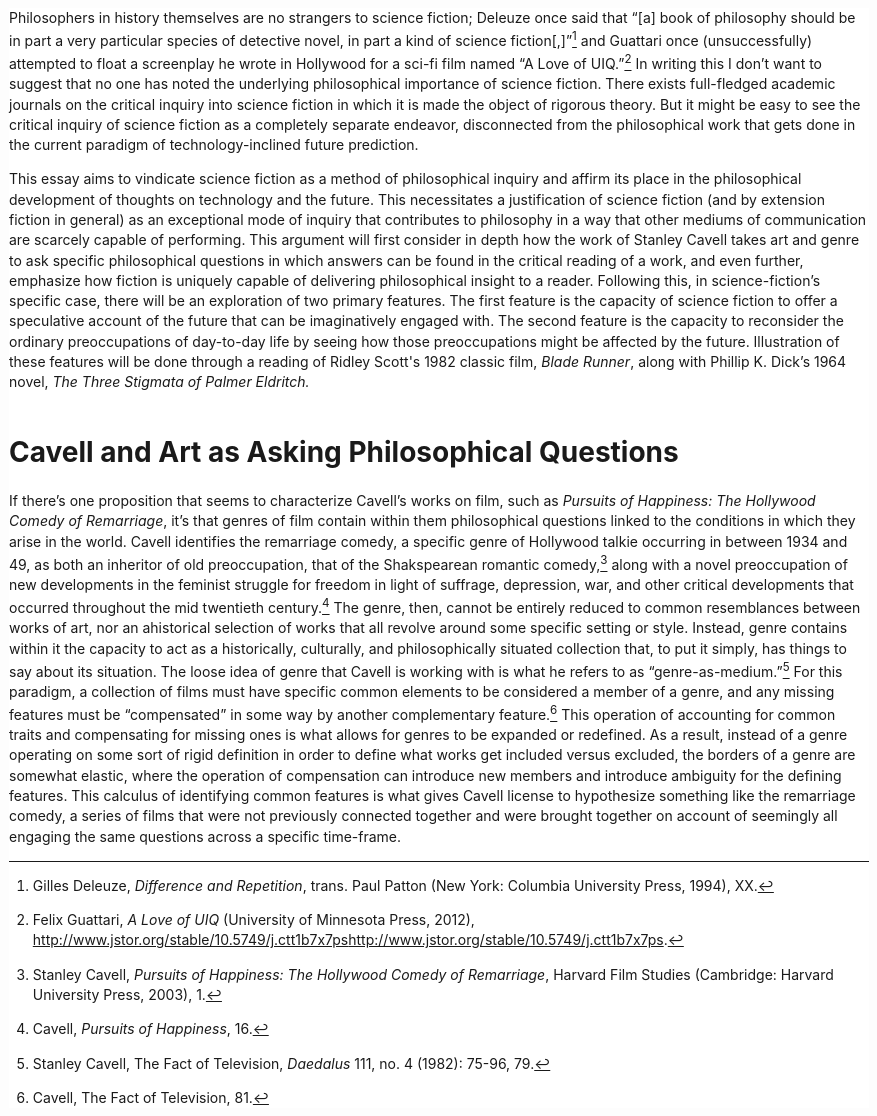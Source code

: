 Philosophers in history themselves are no strangers to science fiction; Deleuze once said that “[a] book of philosophy should be in part a very particular species of detective novel, in part a kind of science fiction[,]”[^10] and Guattari once (unsuccessfully) attempted to float a screenplay he wrote in Hollywood for a sci-fi film named “A Love of UIQ.”[^11] In writing this I don’t want to suggest that no one has noted the underlying philosophical importance of science fiction. There exists full-fledged academic journals on the critical inquiry into science fiction in which it is made the object of rigorous theory. But it might be easy to see the critical inquiry of science fiction as a completely separate endeavor, disconnected from the philosophical work that gets done in the current paradigm of technology-inclined future prediction.

[^10]: Gilles Deleuze, *Difference and Repetition*, trans. Paul Patton (New York: Columbia University Press, 1994), XX.

[^11]: Felix Guattari, *A Love of UIQ* (University of Minnesota Press, 2012), <http://www.jstor.org/stable/10.5749/j.ctt1b7x7ps><http://www.jstor.org/stable/10.5749/j.ctt1b7x7ps>.

This essay aims to vindicate science fiction as a method of philosophical inquiry and affirm its place in the philosophical development of thoughts on technology and the future. This necessitates a justification of science fiction (and by extension fiction in general) as an exceptional mode of inquiry that contributes to philosophy in a way that other mediums of communication are scarcely capable of performing. This argument will first consider in depth how the work of Stanley Cavell takes art and genre to ask specific philosophical questions in which answers can be found in the critical reading of a work, and even further, emphasize how fiction is uniquely capable of delivering philosophical insight to a reader. Following this, in science-fiction’s specific case, there will be an exploration of two primary features. The first feature is the capacity of science fiction to offer a speculative account of the future that can be imaginatively engaged with. The second feature is the capacity to reconsider the ordinary preoccupations of day-to-day life by seeing how those preoccupations might be affected by the future. Illustration of these features will be done through a reading of Ridley Scott's 1982 classic film, *Blade Runner*, along with Phillip K. Dick’s 1964 novel, *The Three Stigmata of Palmer Eldritch.*

# Cavell and Art as Asking Philosophical Questions

If there’s one proposition that seems to characterize Cavell’s works on film, such as *Pursuits of Happiness: The Hollywood Comedy of Remarriage*, it’s that genres of film contain within them philosophical questions linked to the conditions in which they arise in the world. Cavell identifies the remarriage comedy, a specific genre of Hollywood talkie occurring in between 1934 and 49, as both an inheritor of old preoccupation, that of the Shakspearean romantic comedy,[^12] along with a novel preoccupation of new developments in the feminist struggle for freedom in light of suffrage, depression, war, and other critical developments that occurred throughout the mid twentieth century.[^13] The genre, then, cannot be entirely reduced to common resemblances between works of art, nor an ahistorical selection of works that all revolve around some specific setting or style. Instead, genre contains within it the capacity to act as a historically, culturally, and philosophically situated collection that, to put it simply, has things to say about its situation. The loose idea of genre that Cavell is working with is what he refers to as “genre-as-medium.”[^14] For this paradigm, a collection of films must have specific common elements to be considered a member of a genre, and any missing features must be “compensated” in some way by another complementary feature.[^15] This operation of accounting for common traits and compensating for missing ones is what allows for genres to be expanded or redefined. As a result, instead of a genre operating on some sort of rigid definition in order to define what works get included versus excluded, the borders of a genre are somewhat elastic, where the operation of compensation can introduce new members and introduce ambiguity for the defining features. This calculus of identifying common features is what gives Cavell license to hypothesize something like the remarriage comedy, a series of films that were not previously connected together and were brought together on account of seemingly all engaging the same questions across a specific time-frame.


[^1]: Homer, *The Iliad of Homer*, trans. Richmond Lattimore, 2nd Edition (Chicago: University of Chicago Press, 2011), 18.416.
[^2]: Anders Sandberg and Nick Bostrom, Whole Brain Emulation: A Roadmap, *Future of Humanity Institute*, 2008.
[^3]: Ray Kurzweil, *The Singularity Is Nearer: When We Merge with AI* (New York: Viking, 2024).
[^4]: Andy Clark, *Natural-Born Cyborgs: Minds, Technologies, and the Future of Human Intelligence* (Oxford: Oxford University Press, 2003), Summary.
[^5]: Alexander Thomas, *The Politics and Ethics of Transhumanism: Techno-Human Evolution and Advanced Capitalism* (Bristol: Bristol University Press, 2024), 18.
[^6]: Thomas, 15.
[^7]: Dan van der Vat, Jack Good, *The Guardian*, 2009, <https://www.theguardian.com/science/2009/apr/29/jack-good-codebreaker-obituary><https://www.theguardian.com/science/2009/apr/29/jack-good-codebreaker-obituary>.
[^8]: Chloe Berger, These 3 science fiction authors inspired Elon Musk’s creation of SpaceX, fascination with AI, and quest to colonize Mars, *Yahoo! Finance*, 2023, <https://finance.yahoo.com/news/3-science-fiction-authors-inspired-184050698.html><https://finance.yahoo.com/news/3-science-fiction-authors-inspired-184050698.html>.
[^9]: It’s also fully possible for non-fiction to be delivered in a narrative that typically befits fiction, but for the purposes of this essay, we will consider them edge-cases. Whenever I refer to fiction, consider the non-fictional stories that have comparable dramaturgy included in the category.
[^12]: Stanley Cavell, *Pursuits of Happiness: The Hollywood Comedy of Remarriage*, Harvard Film Studies (Cambridge: Harvard University Press, 2003), 1.
[^13]: Cavell, *Pursuits of Happiness*, 16.
[^14]: Stanley Cavell, The Fact of Television, *Daedalus* 111, no. 4 (1982): 75-96, 79.
[^15]: Cavell, The Fact of Television, 81.
[^16]: Cavell, *Pursuits of Happiness*, 9, cited in Toril Moi, The Adventure of Reading: Stanley Cavell and Simone de Beauvoir on Literature and Philosophy, *Literature and Theology* 25, no. 2 (2011): 125-40, 128.
[^17]: Moi, 128.
[^18]: Elisabeth Camp, Perspectives in Imaginative Engagement with Fiction, *Philosophical Perspectives* 31, no. 1 (December 2017): 73-102, <https://doi.org/10.1111/phpe.12102><https://doi.org/10.1111/phpe.12102>, 74.
[^19]: Camp, 77.
[^20]: Camp, 79.
[^21]: Refer to Camp, 81, for a substantial explanation using the famous ambiguous image of The Old Crone/Young Lady.
[^22]: Camp, 81.
[^23]: Camp, 84
[^24]: Camp, 88.
[^25]: Camp, 94.
[^26]: There is surely a notable difference between the philosophical insight that can be found by a reader directly interacting with a work versus the insight disseminated by the critic. In addition, there is surely a sort of insight that presents itself to the author who creates the work in the first place. However, due to the *prima facie* characteristics of these insights being similar enough, I will consider them as the same for the sake of argument. A deeper explication of the differences between these aesthetic engagements ought to be left for another endeavor.
[^27]: Stanley Cavell, Aesthetic Problems of Modern Philosophy, in *Must We Mean What We Say?: A Book of Essays*, Cambridge Philosophy Classics edition (New York: Cambridge University Press, 2015), 81.
[^28]: Cavell, *Pursuits of Happiness*, 11.
[^29]: Cavell, *Pursuits of Happiness*, 12
[^30]: Cavell, *Pursuits of Happiness,* Ibid.
[^31]: Well, 2019 as envisioned in 1982.
[^32]: Sterling, Bruce (1986). "Preface". *Burning Chrome by William Gibson*. Harper Collins. p. xiv.
[^33]: *Blade Runner: The Final Cut,* directed by Ridley Scott (Warner Bros, 2007). 54:27.
[^34]: The process of using Can-D isn’t actually too different from changing one’s perspective to accommodate a fictional story, such that I become someone else while remaining myself.
[^35]: Philip K. Dick, *Four Novels of the 1960s*, The Library of America 173 (New York: Library of America, 2007), 266.
[^36]: Dick, 272.
[^37]: Dick, 274.
[^38]: I truly can’t even begin to explain how this comes to be, and if I tried it would probably take up half this entire essay. I truly implore you, to read the novel yourself.
[^39]: Dick, 430.
[^40]: Dick, 428.
[^41]: Francey Russell, I Want to Know More About You: On Knowing and Acknowledging in Chinatown, in *Stanley Cavell on Aesthetic Understanding*, ed. Garry Hagberg (Springer Verlag, 2018), 3-35, 5.
[^42]: Russell, 7.
[^43]: Russell, 3.
[^44]: *Blade Runner, 5:06.*
[^45]: *Blade Runner,* 6:30-7:00.
[^46]: *Blade Runner, 20:24.*
[^47]: *Blade Runner, 20:29.*
[^48]: *Blade Runner,* 22:00.
[^49]: *Blade Runner*, 21:45-21:55.
[^50]: *Blade Runner*, 20:50-21:20.
[^51]: *Blade Runner,* 1:07:20-1:07:30.
[^52]: https://www.nytimes.com/2007/09/30/movies/30kapl.html